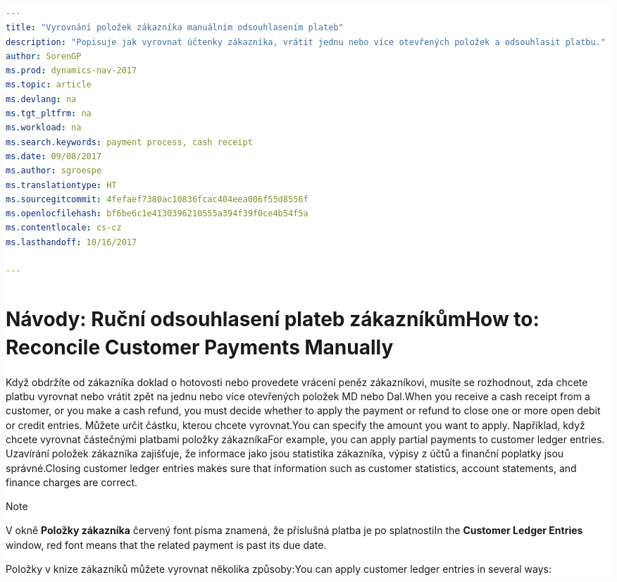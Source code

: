 ```yaml
---
title: "Vyrovnání položek zákazníka manuálním odsouhlasením plateb"
description: "Popisuje jak vyrovnat účtenky zákazníka, vrátit jednu nebo více otevřených položek a odsouhlasit platbu."
author: SorenGP
ms.prod: dynamics-nav-2017
ms.topic: article
ms.devlang: na
ms.tgt_pltfrm: na
ms.workload: na
ms.search.keywords: payment process, cash receipt
ms.date: 09/08/2017
ms.author: sgroespe
ms.translationtype: HT
ms.sourcegitcommit: 4fefaef7380ac10836fcac404eea006f55d8556f
ms.openlocfilehash: bf6be6c1e4130396210555a394f39f0ce4b54f5a
ms.contentlocale: cs-cz
ms.lasthandoff: 10/16/2017

---
```

# <a name="how-to-reconcile-customer-payments-manually"></a><span data-ttu-id="7c8c0-103">Návody: Ruční odsouhlasení plateb zákazníkům</span><span class="sxs-lookup"><span data-stu-id="7c8c0-103">How to: Reconcile Customer Payments Manually</span></span>
<span data-ttu-id="7c8c0-104">Když obdržíte od zákazníka doklad o hotovosti nebo provedete vrácení peněz zákazníkovi, musíte se rozhodnout, zda chcete platbu vyrovnat nebo vrátit zpět na jednu nebo více otevřených položek MD nebo Dal.</span><span class="sxs-lookup"><span data-stu-id="7c8c0-104">When you receive a cash receipt from a customer, or you make a cash refund, you must decide whether to apply the payment or refund to close one or more open debit or credit entries.</span></span> <span data-ttu-id="7c8c0-105">Můžete určit částku, kterou chcete vyrovnat.</span><span class="sxs-lookup"><span data-stu-id="7c8c0-105">You can specify the amount you want to apply.</span></span> <span data-ttu-id="7c8c0-106">Například, když chcete vyrovnat částečnými platbami položky zákazníka</span><span class="sxs-lookup"><span data-stu-id="7c8c0-106">For example, you can apply partial payments to customer ledger entries.</span></span> <span data-ttu-id="7c8c0-107">Uzavírání položek zákazníka zajišťuje, že informace jako jsou statistika zákazníka, výpisy z účtů a finanční poplatky jsou správné.</span><span class="sxs-lookup"><span data-stu-id="7c8c0-107">Closing customer ledger entries makes sure that information such as customer statistics, account statements, and finance charges are correct.</span></span>

> [!NOTE]  
>   <span data-ttu-id="7c8c0-108">V okně **Položky zákazníka** červený font písma znamená, že příslušná platba je po splatnosti</span><span class="sxs-lookup"><span data-stu-id="7c8c0-108">In the **Customer Ledger Entries** window, red font means that the related payment is past its due date.</span></span>

<span data-ttu-id="7c8c0-109">Položky v knize zákazníků můžete vyrovnat několika způsoby:</span><span class="sxs-lookup"><span data-stu-id="7c8c0-109">You can apply customer ledger entries in several ways:</span></span>
